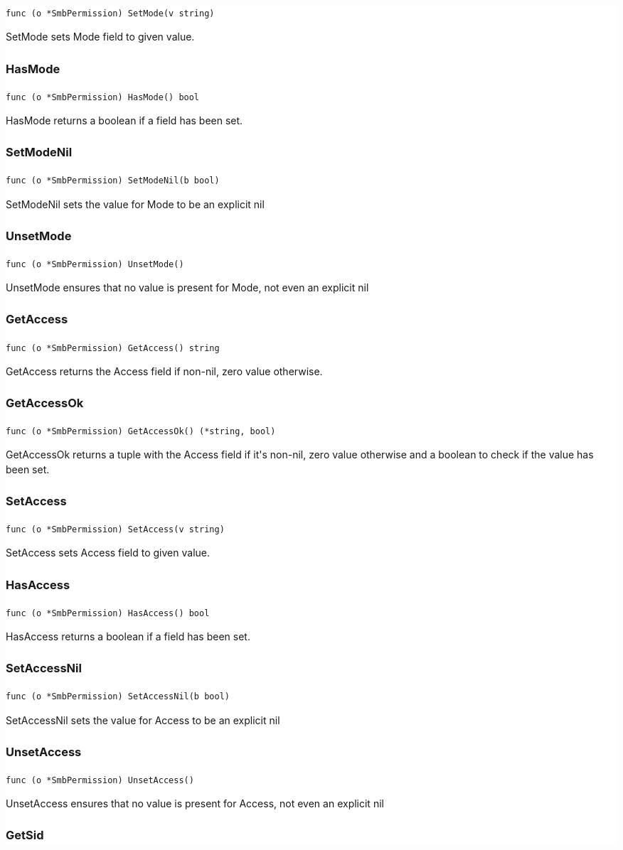 `func (o *SmbPermission) SetMode(v string)`

SetMode sets Mode field to given value.

### HasMode

`func (o *SmbPermission) HasMode() bool`

HasMode returns a boolean if a field has been set.

### SetModeNil

`func (o *SmbPermission) SetModeNil(b bool)`

 SetModeNil sets the value for Mode to be an explicit nil

### UnsetMode
`func (o *SmbPermission) UnsetMode()`

UnsetMode ensures that no value is present for Mode, not even an explicit nil
### GetAccess

`func (o *SmbPermission) GetAccess() string`

GetAccess returns the Access field if non-nil, zero value otherwise.

### GetAccessOk

`func (o *SmbPermission) GetAccessOk() (*string, bool)`

GetAccessOk returns a tuple with the Access field if it's non-nil, zero value otherwise
and a boolean to check if the value has been set.

### SetAccess

`func (o *SmbPermission) SetAccess(v string)`

SetAccess sets Access field to given value.

### HasAccess

`func (o *SmbPermission) HasAccess() bool`

HasAccess returns a boolean if a field has been set.

### SetAccessNil

`func (o *SmbPermission) SetAccessNil(b bool)`

 SetAccessNil sets the value for Access to be an explicit nil

### UnsetAccess
`func (o *SmbPermission) UnsetAccess()`

UnsetAccess ensures that no value is present for Access, not even an explicit nil
### GetSid
